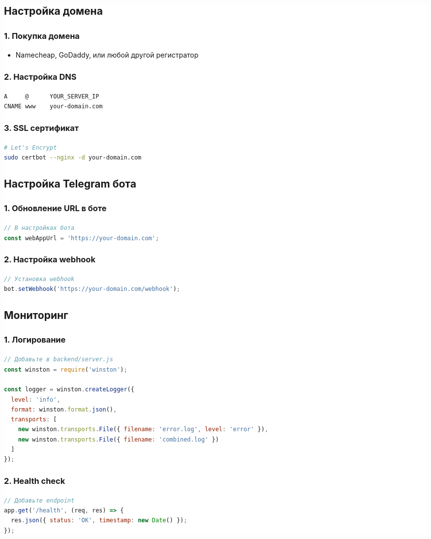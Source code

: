 ## Настройка домена

### 1. Покупка домена
- Namecheap, GoDaddy, или любой другой регистратор

### 2. Настройка DNS
```
A     @      YOUR_SERVER_IP
CNAME www    your-domain.com
```

### 3. SSL сертификат
```bash
# Let's Encrypt
sudo certbot --nginx -d your-domain.com
```

## Настройка Telegram бота

### 1. Обновление URL в боте
```javascript
// В настройках бота
const webAppUrl = 'https://your-domain.com';
```

### 2. Настройка webhook
```javascript
// Установка webhook
bot.setWebhook('https://your-domain.com/webhook');
```

## Мониторинг

### 1. Логирование
```javascript
// Добавьте в backend/server.js
const winston = require('winston');

const logger = winston.createLogger({
  level: 'info',
  format: winston.format.json(),
  transports: [
    new winston.transports.File({ filename: 'error.log', level: 'error' }),
    new winston.transports.File({ filename: 'combined.log' })
  ]
});
```

### 2. Health check
```javascript
// Добавьте endpoint
app.get('/health', (req, res) => {
  res.json({ status: 'OK', timestamp: new Date() });
});
```
